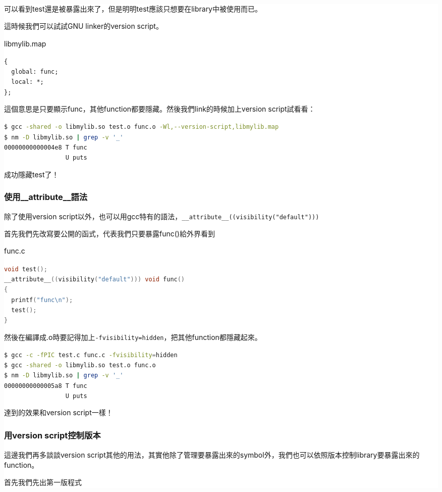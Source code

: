 可以看到test還是被暴露出來了，但是明明test應該只想要在library中被使用而已。

這時候我們可以試試GNU linker的version script。

libmylib.map

```map
{
  global: func;
  local: *;
};
```

這個意思是只要顯示func，其他function都要隱藏。然後我們link的時候加上version script試看看：

```bash
$ gcc -shared -o libmylib.so test.o func.o -Wl,--version-script,libmylib.map
$ nm -D libmylib.so | grep -v '_'
00000000000004e8 T func
                 U puts
```

成功隱藏test了！

### 使用__attribute__語法

除了使用version script以外，也可以用gcc特有的語法，`__attribute__((visibility("default")))`

首先我們先改寫要公開的函式，代表我們只要暴露func()給外界看到

func.c

```c
void test();
__attribute__((visibility("default"))) void func()
{
  printf("func\n");
  test();
}
```

然後在編譯成.o時要記得加上`-fvisibility=hidden`，把其他function都隱藏起來。

```bash
$ gcc -c -fPIC test.c func.c -fvisibility=hidden
$ gcc -shared -o libmylib.so test.o func.o
$ nm -D libmylib.so | grep -v '_'
00000000000005a8 T func
                 U puts
```

達到的效果和version script一樣！

### 用version script控制版本

這邊我們再多談談version script其他的用法，其實他除了管理要暴露出來的symbol外，我們也可以依照版本控制library要暴露出來的function。

首先我們先出第一版程式
